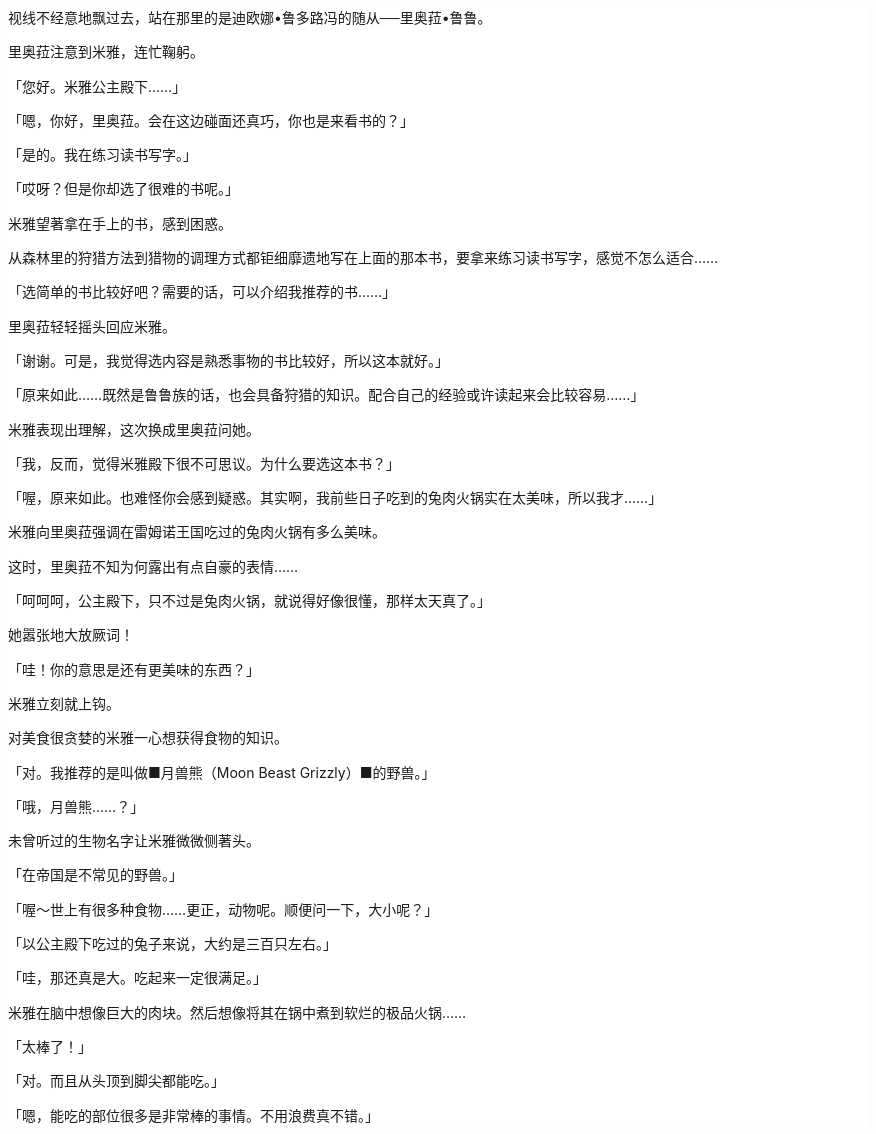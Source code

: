 视线不经意地飘过去，站在那里的是迪欧娜•鲁多路冯的随从──里奥菈•鲁鲁。

里奥菈注意到米雅，连忙鞠躬。

「您好。米雅公主殿下……」

「嗯，你好，里奥菈。会在这边碰面还真巧，你也是来看书的？」

「是的。我在练习读书写字。」

「哎呀？但是你却选了很难的书呢。」

米雅望著拿在手上的书，感到困惑。

从森林里的狩猎方法到猎物的调理方式都钜细靡遗地写在上面的那本书，要拿来练习读书写字，感觉不怎么适合……

「选简单的书比较好吧？需要的话，可以介绍我推荐的书……」

里奥菈轻轻摇头回应米雅。

「谢谢。可是，我觉得选内容是熟悉事物的书比较好，所以这本就好。」

「原来如此……既然是鲁鲁族的话，也会具备狩猎的知识。配合自己的经验或许读起来会比较容易……」

米雅表现出理解，这次换成里奥菈问她。

「我，反而，觉得米雅殿下很不可思议。为什么要选这本书？」

「喔，原来如此。也难怪你会感到疑惑。其实啊，我前些日子吃到的兔肉火锅实在太美味，所以我才……」

米雅向里奥菈强调在雷姆诺王国吃过的兔肉火锅有多么美味。

这时，里奥菈不知为何露出有点自豪的表情……

「呵呵呵，公主殿下，只不过是兔肉火锅，就说得好像很懂，那样太天真了。」

她嚣张地大放厥词！

「哇！你的意思是还有更美味的东西？」

米雅立刻就上钩。

对美食很贪婪的米雅一心想获得食物的知识。

「对。我推荐的是叫做■月兽熊（Moon Beast Grizzly）■的野兽。」

「哦，月兽熊……？」 

未曾听过的生物名字让米雅微微侧著头。

「在帝国是不常见的野兽。」

「喔～世上有很多种食物……更正，动物呢。顺便问一下，大小呢？」

「以公主殿下吃过的兔子来说，大约是三百只左右。」

「哇，那还真是大。吃起来一定很满足。」

米雅在脑中想像巨大的肉块。然后想像将其在锅中煮到软烂的极品火锅……

「太棒了！」

「对。而且从头顶到脚尖都能吃。」

「嗯，能吃的部位很多是非常棒的事情。不用浪费真不错。」
